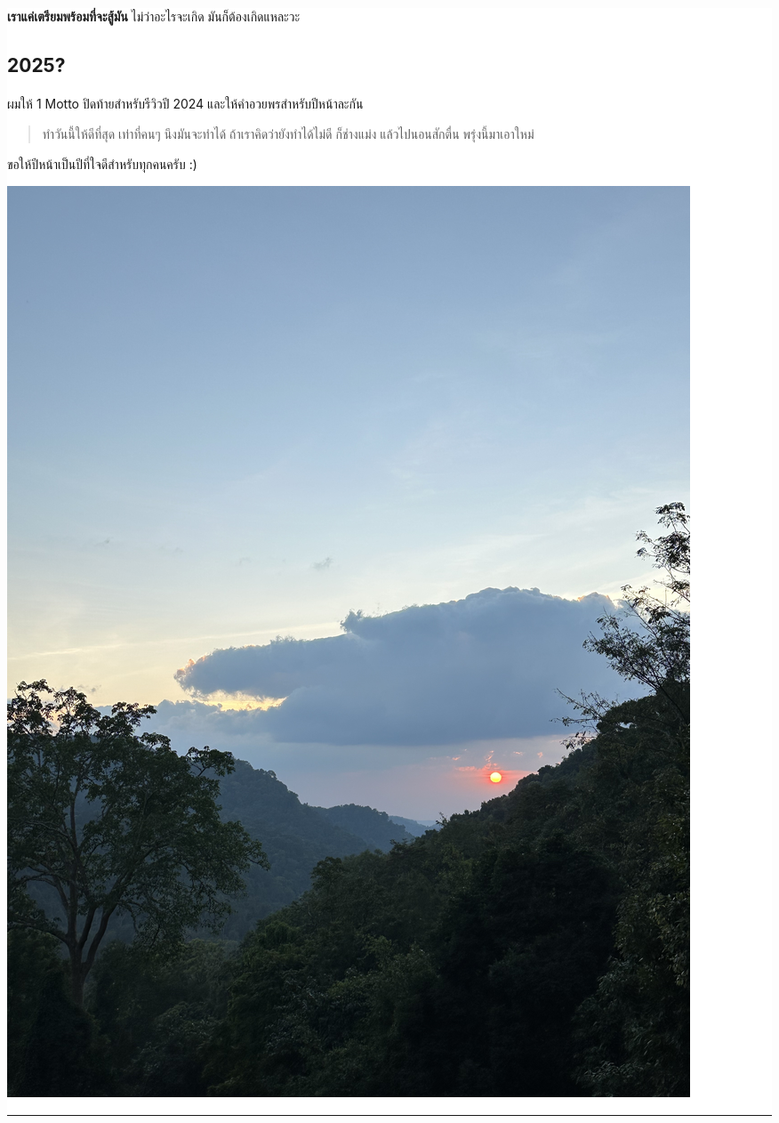 **เราแค่เตรียมพร้อมที่จะสู้มัน** ไม่ว่าอะไรจะเกิด มันก็ต้องเกิดแหละวะ

## 2025?

ผมให้ 1 Motto ปิดท้ายสำหรับรีวิวปี 2024 และให้คำอวยพรสำหรับปีหน้าละกัน

> ทำวันนี้ให้ดีที่สุด เท่าที่คนๆ นึงมันจะทำได้ ถ้าเราคิดว่ายังทำได้ไม่ดี ก็ช่างแม่ง แล้วไปนอนสักตื่น พรุ่งนี้มาเอาใหม่

ขอให้ปีหน้าเป็นปีที่ใจดีสำหรับทุกคนครับ :)

![ขอให้ปีหน้าเป็นปีที่ใจดีสำหรับทุกคนครับ :)](./closure.jpg)

---